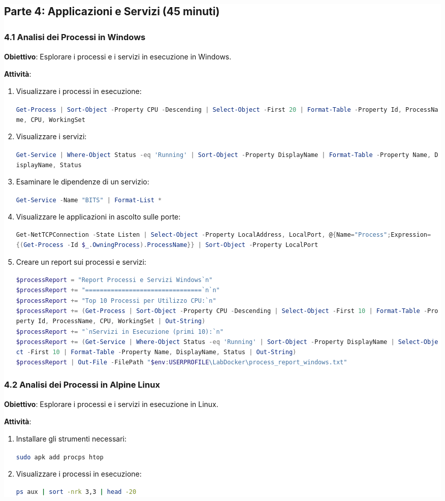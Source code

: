 ## Parte 4: Applicazioni e Servizi (45 minuti)

### 4.1 Analisi dei Processi in Windows
**Obiettivo**: Esplorare i processi e i servizi in esecuzione in Windows.

**Attività**:
1. Visualizzare i processi in esecuzione:
   ```powershell
   Get-Process | Sort-Object -Property CPU -Descending | Select-Object -First 20 | Format-Table -Property Id, ProcessName, CPU, WorkingSet
   ```

2. Visualizzare i servizi:
   ```powershell
   Get-Service | Where-Object Status -eq 'Running' | Sort-Object -Property DisplayName | Format-Table -Property Name, DisplayName, Status
   ```

3. Esaminare le dipendenze di un servizio:
   ```powershell
   Get-Service -Name "BITS" | Format-List *
   ```

4. Visualizzare le applicazioni in ascolto sulle porte:
   ```powershell
   Get-NetTCPConnection -State Listen | Select-Object -Property LocalAddress, LocalPort, @{Name="Process";Expression={(Get-Process -Id $_.OwningProcess).ProcessName}} | Sort-Object -Property LocalPort
   ```

5. Creare un report sui processi e servizi:
   ```powershell
   $processReport = "Report Processi e Servizi Windows`n"
   $processReport += "================================`n`n"
   $processReport += "Top 10 Processi per Utilizzo CPU:`n"
   $processReport += (Get-Process | Sort-Object -Property CPU -Descending | Select-Object -First 10 | Format-Table -Property Id, ProcessName, CPU, WorkingSet | Out-String)
   $processReport += "`nServizi in Esecuzione (primi 10):`n"
   $processReport += (Get-Service | Where-Object Status -eq 'Running' | Sort-Object -Property DisplayName | Select-Object -First 10 | Format-Table -Property Name, DisplayName, Status | Out-String)
   $processReport | Out-File -FilePath "$env:USERPROFILE\LabDocker\process_report_windows.txt"
   ```

### 4.2 Analisi dei Processi in Alpine Linux
**Obiettivo**: Esplorare i processi e i servizi in esecuzione in Linux.

**Attività**:
1. Installare gli strumenti necessari:
   ```bash
   sudo apk add procps htop
   ```

2. Visualizzare i processi in esecuzione:
   ```bash
   ps aux | sort -nrk 3,3 | head -20
   ```
